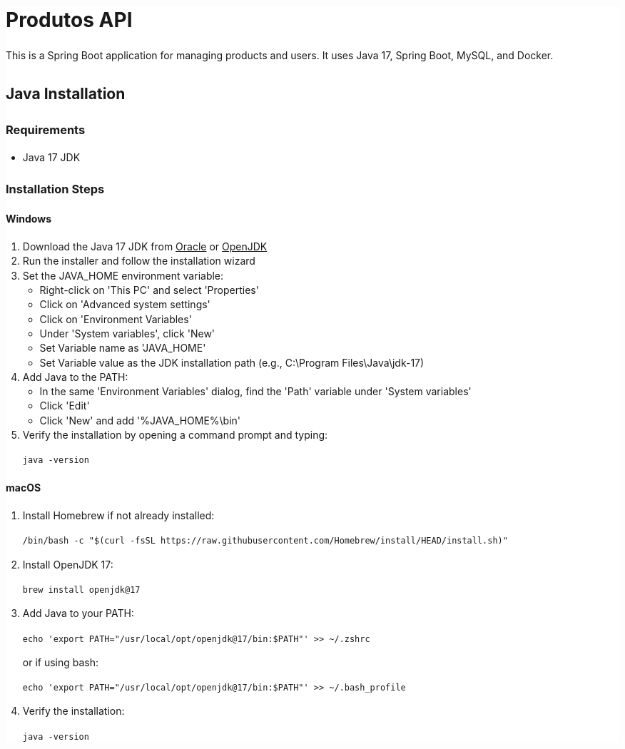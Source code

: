 # Produtos API

This is a Spring Boot application for managing products and users. It uses Java 17, Spring Boot, MySQL, and Docker.

## Java Installation

### Requirements
- Java 17 JDK

### Installation Steps

#### Windows
1. Download the Java 17 JDK from [Oracle](https://www.oracle.com/java/technologies/javase/jdk17-archive-downloads.html) or [OpenJDK](https://adoptium.net/)
2. Run the installer and follow the installation wizard
3. Set the JAVA_HOME environment variable:
   - Right-click on 'This PC' and select 'Properties'
   - Click on 'Advanced system settings'
   - Click on 'Environment Variables'
   - Under 'System variables', click 'New'
   - Set Variable name as 'JAVA_HOME'
   - Set Variable value as the JDK installation path (e.g., C:\Program Files\Java\jdk-17)
4. Add Java to the PATH:
   - In the same 'Environment Variables' dialog, find the 'Path' variable under 'System variables'
   - Click 'Edit'
   - Click 'New' and add '%JAVA_HOME%\bin'
5. Verify the installation by opening a command prompt and typing:
   ```
   java -version
   ```

#### macOS
1. Install Homebrew if not already installed:
   ```
   /bin/bash -c "$(curl -fsSL https://raw.githubusercontent.com/Homebrew/install/HEAD/install.sh)"
   ```
2. Install OpenJDK 17:
   ```
   brew install openjdk@17
   ```
3. Add Java to your PATH:
   ```
   echo 'export PATH="/usr/local/opt/openjdk@17/bin:$PATH"' >> ~/.zshrc
   ```
   or if using bash:
   ```
   echo 'export PATH="/usr/local/opt/openjdk@17/bin:$PATH"' >> ~/.bash_profile
   ```
4. Verify the installation:
   ```
   java -version
   ```
